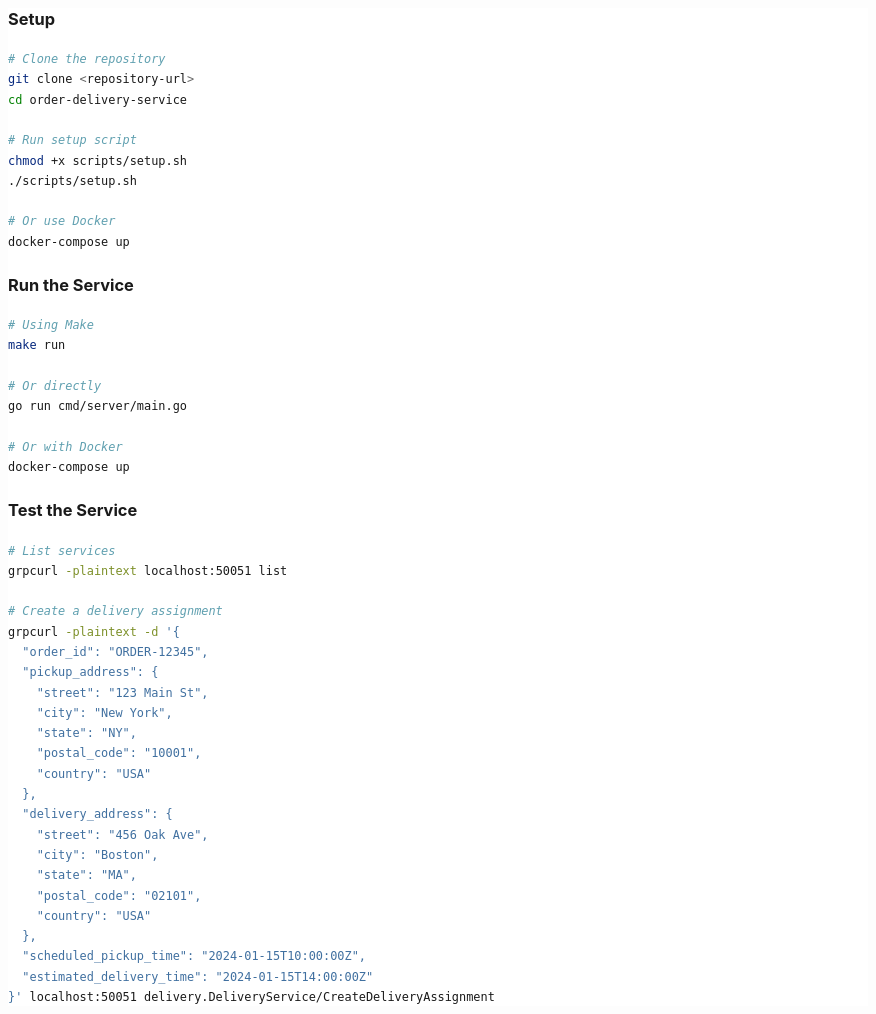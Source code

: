 ### Setup

```bash
# Clone the repository
git clone <repository-url>
cd order-delivery-service

# Run setup script
chmod +x scripts/setup.sh
./scripts/setup.sh

# Or use Docker
docker-compose up
```

### Run the Service

```bash
# Using Make
make run

# Or directly
go run cmd/server/main.go

# Or with Docker
docker-compose up
```

### Test the Service

```bash
# List services
grpcurl -plaintext localhost:50051 list

# Create a delivery assignment
grpcurl -plaintext -d '{
  "order_id": "ORDER-12345",
  "pickup_address": {
    "street": "123 Main St",
    "city": "New York",
    "state": "NY",
    "postal_code": "10001",
    "country": "USA"
  },
  "delivery_address": {
    "street": "456 Oak Ave",
    "city": "Boston",
    "state": "MA",
    "postal_code": "02101",
    "country": "USA"
  },
  "scheduled_pickup_time": "2024-01-15T10:00:00Z",
  "estimated_delivery_time": "2024-01-15T14:00:00Z"
}' localhost:50051 delivery.DeliveryService/CreateDeliveryAssignment
```
